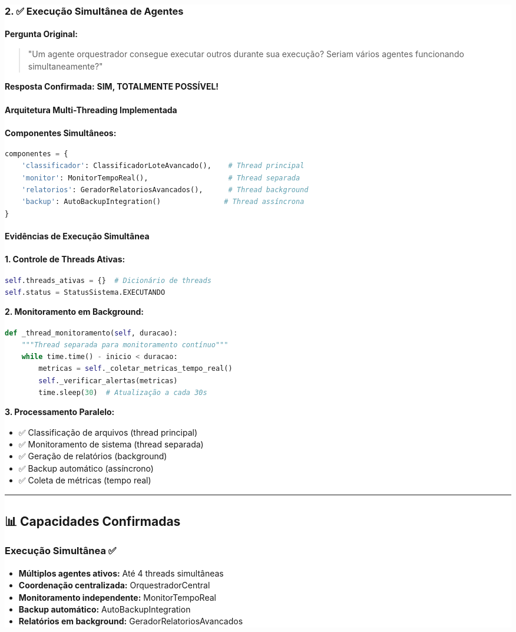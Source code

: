 
### 2. ✅ Execução Simultânea de Agentes

**Pergunta Original:**
> "Um agente orquestrador consegue executar outros durante sua execução? Seriam vários agentes funcionando simultaneamente?"

**Resposta Confirmada:** **SIM, TOTALMENTE POSSÍVEL!**

#### Arquitetura Multi-Threading Implementada

**Componentes Simultâneos:**
```python
componentes = {
    'classificador': ClassificadorLoteAvancado(),    # Thread principal
    'monitor': MonitorTempoReal(),                   # Thread separada
    'relatorios': GeradorRelatoriosAvancados(),      # Thread background
    'backup': AutoBackupIntegration()               # Thread assíncrona
}
```

#### Evidências de Execução Simultânea

**1. Controle de Threads Ativas:**
```python
self.threads_ativas = {}  # Dicionário de threads
self.status = StatusSistema.EXECUTANDO
```

**2. Monitoramento em Background:**
```python
def _thread_monitoramento(self, duracao):
    """Thread separada para monitoramento contínuo"""
    while time.time() - inicio < duracao:
        metricas = self._coletar_metricas_tempo_real()
        self._verificar_alertas(metricas)
        time.sleep(30)  # Atualização a cada 30s
```

**3. Processamento Paralelo:**
- ✅ Classificação de arquivos (thread principal)
- ✅ Monitoramento de sistema (thread separada)
- ✅ Geração de relatórios (background)
- ✅ Backup automático (assíncrono)
- ✅ Coleta de métricas (tempo real)

---

## 📊 Capacidades Confirmadas

### Execução Simultânea ✅
- **Múltiplos agentes ativos:** Até 4 threads simultâneas
- **Coordenação centralizada:** OrquestradorCentral
- **Monitoramento independente:** MonitorTempoReal
- **Backup automático:** AutoBackupIntegration
- **Relatórios em background:** GeradorRelatoriosAvancados
